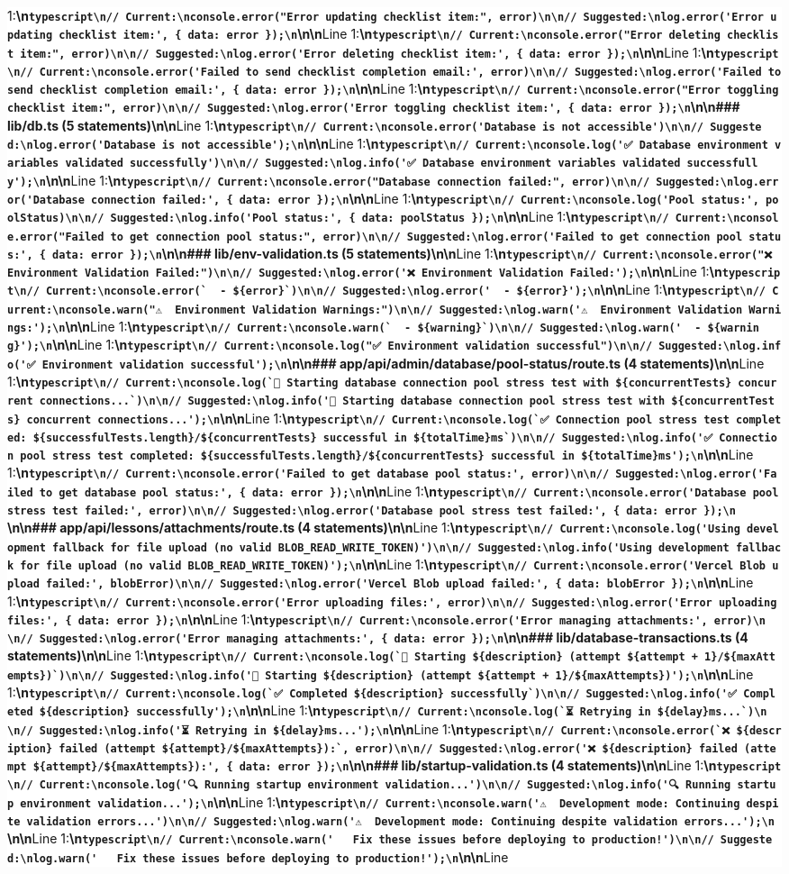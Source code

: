1:**\n```typescript\n// Current:\nconsole.error("Error updating checklist item:", error)\n\n// Suggested:\nlog.error('Error updating checklist item:', { data: error });\n```\n\n**Line 1:**\n```typescript\n// Current:\nconsole.error("Error deleting checklist item:", error)\n\n// Suggested:\nlog.error('Error deleting checklist item:', { data: error });\n```\n\n**Line 1:**\n```typescript\n// Current:\nconsole.error('Failed to send checklist completion email:', error)\n\n// Suggested:\nlog.error('Failed to send checklist completion email:', { data: error });\n```\n\n**Line 1:**\n```typescript\n// Current:\nconsole.error("Error toggling checklist item:", error)\n\n// Suggested:\nlog.error('Error toggling checklist item:', { data: error });\n```\n\n### lib/db.ts (5 statements)\n\n**Line 1:**\n```typescript\n// Current:\nconsole.error('Database is not accessible')\n\n// Suggested:\nlog.error('Database is not accessible');\n```\n\n**Line 1:**\n```typescript\n// Current:\nconsole.log('✅ Database environment variables validated successfully')\n\n// Suggested:\nlog.info('✅ Database environment variables validated successfully');\n```\n\n**Line 1:**\n```typescript\n// Current:\nconsole.error("Database connection failed:", error)\n\n// Suggested:\nlog.error('Database connection failed:', { data: error });\n```\n\n**Line 1:**\n```typescript\n// Current:\nconsole.log('Pool status:', poolStatus)\n\n// Suggested:\nlog.info('Pool status:', { data: poolStatus });\n```\n\n**Line 1:**\n```typescript\n// Current:\nconsole.error("Failed to get connection pool status:", error)\n\n// Suggested:\nlog.error('Failed to get connection pool status:', { data: error });\n```\n\n### lib/env-validation.ts (5 statements)\n\n**Line 1:**\n```typescript\n// Current:\nconsole.error("❌ Environment Validation Failed:")\n\n// Suggested:\nlog.error('❌ Environment Validation Failed:');\n```\n\n**Line 1:**\n```typescript\n// Current:\nconsole.error(`  - ${error}`)\n\n// Suggested:\nlog.error('  - ${error}');\n```\n\n**Line 1:**\n```typescript\n// Current:\nconsole.warn("⚠️  Environment Validation Warnings:")\n\n// Suggested:\nlog.warn('⚠️  Environment Validation Warnings:');\n```\n\n**Line 1:**\n```typescript\n// Current:\nconsole.warn(`  - ${warning}`)\n\n// Suggested:\nlog.warn('  - ${warning}');\n```\n\n**Line 1:**\n```typescript\n// Current:\nconsole.log("✅ Environment validation successful")\n\n// Suggested:\nlog.info('✅ Environment validation successful');\n```\n\n### app/api/admin/database/pool-status/route.ts (4 statements)\n\n**Line 1:**\n```typescript\n// Current:\nconsole.log(`🧪 Starting database connection pool stress test with ${concurrentTests} concurrent connections...`)\n\n// Suggested:\nlog.info('🧪 Starting database connection pool stress test with ${concurrentTests} concurrent connections...');\n```\n\n**Line 1:**\n```typescript\n// Current:\nconsole.log(`✅ Connection pool stress test completed: ${successfulTests.length}/${concurrentTests} successful in ${totalTime}ms`)\n\n// Suggested:\nlog.info('✅ Connection pool stress test completed: ${successfulTests.length}/${concurrentTests} successful in ${totalTime}ms');\n```\n\n**Line 1:**\n```typescript\n// Current:\nconsole.error('Failed to get database pool status:', error)\n\n// Suggested:\nlog.error('Failed to get database pool status:', { data: error });\n```\n\n**Line 1:**\n```typescript\n// Current:\nconsole.error('Database pool stress test failed:', error)\n\n// Suggested:\nlog.error('Database pool stress test failed:', { data: error });\n```\n\n### app/api/lessons/attachments/route.ts (4 statements)\n\n**Line 1:**\n```typescript\n// Current:\nconsole.log('Using development fallback for file upload (no valid BLOB_READ_WRITE_TOKEN)')\n\n// Suggested:\nlog.info('Using development fallback for file upload (no valid BLOB_READ_WRITE_TOKEN)');\n```\n\n**Line 1:**\n```typescript\n// Current:\nconsole.error('Vercel Blob upload failed:', blobError)\n\n// Suggested:\nlog.error('Vercel Blob upload failed:', { data: blobError });\n```\n\n**Line 1:**\n```typescript\n// Current:\nconsole.error('Error uploading files:', error)\n\n// Suggested:\nlog.error('Error uploading files:', { data: error });\n```\n\n**Line 1:**\n```typescript\n// Current:\nconsole.error('Error managing attachments:', error)\n\n// Suggested:\nlog.error('Error managing attachments:', { data: error });\n```\n\n### lib/database-transactions.ts (4 statements)\n\n**Line 1:**\n```typescript\n// Current:\nconsole.log(`🔄 Starting ${description} (attempt ${attempt + 1}/${maxAttempts})`)\n\n// Suggested:\nlog.info('🔄 Starting ${description} (attempt ${attempt + 1}/${maxAttempts})');\n```\n\n**Line 1:**\n```typescript\n// Current:\nconsole.log(`✅ Completed ${description} successfully`)\n\n// Suggested:\nlog.info('✅ Completed ${description} successfully');\n```\n\n**Line 1:**\n```typescript\n// Current:\nconsole.log(`⏳ Retrying in ${delay}ms...`)\n\n// Suggested:\nlog.info('⏳ Retrying in ${delay}ms...');\n```\n\n**Line 1:**\n```typescript\n// Current:\nconsole.error(`❌ ${description} failed (attempt ${attempt}/${maxAttempts}):`, error)\n\n// Suggested:\nlog.error('❌ ${description} failed (attempt ${attempt}/${maxAttempts}):', { data: error });\n```\n\n### lib/startup-validation.ts (4 statements)\n\n**Line 1:**\n```typescript\n// Current:\nconsole.log('🔍 Running startup environment validation...')\n\n// Suggested:\nlog.info('🔍 Running startup environment validation...');\n```\n\n**Line 1:**\n```typescript\n// Current:\nconsole.warn('⚠️  Development mode: Continuing despite validation errors...')\n\n// Suggested:\nlog.warn('⚠️  Development mode: Continuing despite validation errors...');\n```\n\n**Line 1:**\n```typescript\n// Current:\nconsole.warn('   Fix these issues before deploying to production!')\n\n// Suggested:\nlog.warn('   Fix these issues before deploying to production!');\n```\n\n**Line